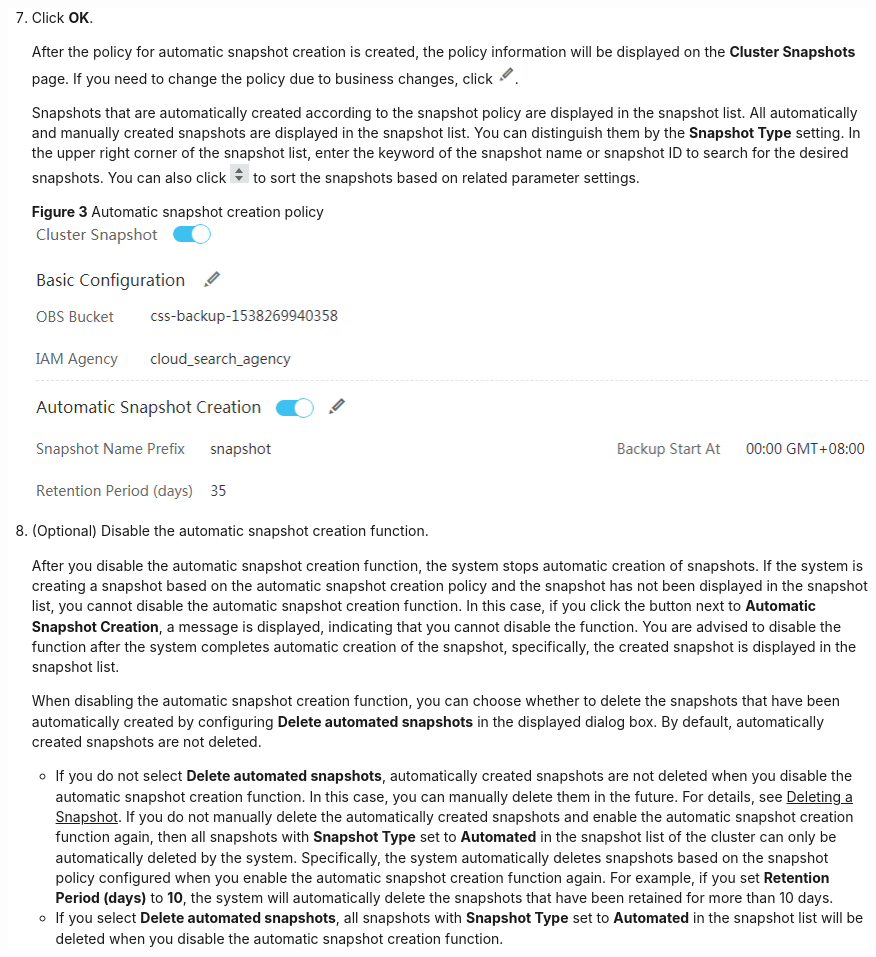 7.  Click  **OK**.

    After the policy for automatic snapshot creation is created, the policy information will be displayed on the  **Cluster Snapshots**  page. If you need to change the policy due to business changes, click  ![](figures/icon-edit.png).

    Snapshots that are automatically created according to the snapshot policy are displayed in the snapshot list. All automatically and manually created snapshots are displayed in the snapshot list. You can distinguish them by the  **Snapshot Type**  setting. In the upper right corner of the snapshot list, enter the keyword of the snapshot name or snapshot ID to search for the desired snapshots. You can also click  ![](figures/icon-sort.png)  to sort the snapshots based on related parameter settings.

    **Figure  3**  Automatic snapshot creation policy<a name="fig9639743205012"></a>  
    ![](figures/automatic-snapshot-creation-policy.png "automatic-snapshot-creation-policy")

8.  \(Optional\) Disable the automatic snapshot creation function.

    After you disable the automatic snapshot creation function, the system stops automatic creation of snapshots. If the system is creating a snapshot based on the automatic snapshot creation policy and the snapshot has not been displayed in the snapshot list, you cannot disable the automatic snapshot creation function. In this case, if you click the button next to  **Automatic Snapshot Creation**, a message is displayed, indicating that you cannot disable the function. You are advised to disable the function after the system completes automatic creation of the snapshot, specifically, the created snapshot is displayed in the snapshot list.

    When disabling the automatic snapshot creation function, you can choose whether to delete the snapshots that have been automatically created by configuring  **Delete automated snapshots**  in the displayed dialog box. By default, automatically created snapshots are not deleted.

    -   If you do not select  **Delete automated snapshots**, automatically created snapshots are not deleted when you disable the automatic snapshot creation function. In this case, you can manually delete them in the future. For details, see  [Deleting a Snapshot](#section3105193716428). If you do not manually delete the automatically created snapshots and enable the automatic snapshot creation function again, then all snapshots with  **Snapshot Type**  set to  **Automated**  in the snapshot list of the cluster can only be automatically deleted by the system. Specifically, the system automatically deletes snapshots based on the snapshot policy configured when you enable the automatic snapshot creation function again. For example, if you set  **Retention Period \(days\)**  to  **10**, the system will automatically delete the snapshots that have been retained for more than 10 days.
    -   If you select  **Delete automated snapshots**, all snapshots with  **Snapshot Type**  set to  **Automated**  in the snapshot list will be deleted when you disable the automatic snapshot creation function.
